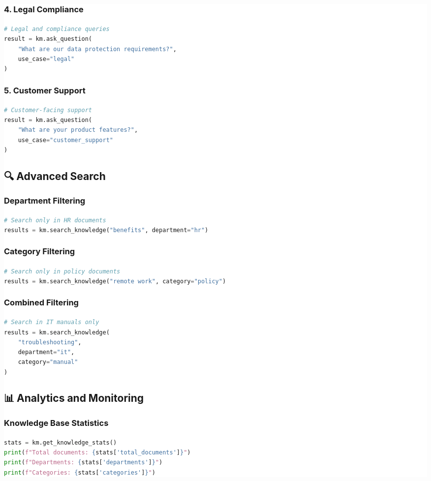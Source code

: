 ### 4. Legal Compliance
```python
# Legal and compliance queries
result = km.ask_question(
    "What are our data protection requirements?", 
    use_case="legal"
)
```

### 5. Customer Support
```python
# Customer-facing support
result = km.ask_question(
    "What are your product features?", 
    use_case="customer_support"
)
```

## 🔍 Advanced Search

### Department Filtering
```python
# Search only in HR documents
results = km.search_knowledge("benefits", department="hr")
```

### Category Filtering
```python
# Search only in policy documents
results = km.search_knowledge("remote work", category="policy")
```

### Combined Filtering
```python
# Search in IT manuals only
results = km.search_knowledge(
    "troubleshooting", 
    department="it", 
    category="manual"
)
```

## 📊 Analytics and Monitoring

### Knowledge Base Statistics
```python
stats = km.get_knowledge_stats()
print(f"Total documents: {stats['total_documents']}")
print(f"Departments: {stats['departments']}")
print(f"Categories: {stats['categories']}")
```
